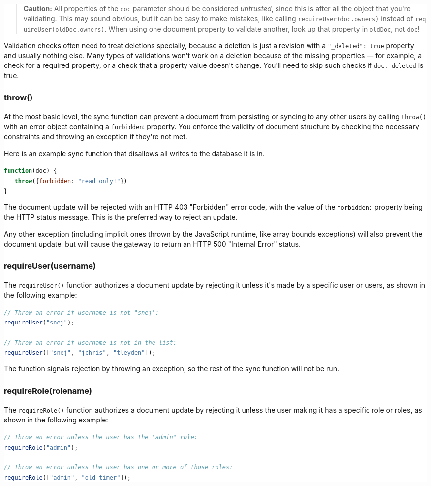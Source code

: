 > **Caution:** All properties of the `doc` parameter should be considered _untrusted_, since this is after all the object that you're validating. This may sound obvious, but it can be easy to make mistakes, like calling `requireUser(doc.owners)` instead of `requireUser(oldDoc.owners)`. When using one document property to validate another, look up that property in `oldDoc`, not `doc`!

Validation checks often need to treat deletions specially, because a deletion is just a revision with a `"_deleted": true` property and usually nothing else. Many types of validations won't work on a deletion because of the missing properties — for example, a check for a required property, or a check that a property value doesn't change. You'll need to skip such checks if `doc._deleted` is true.

### throw()

At the most basic level, the sync function can prevent a document from persisting or syncing to any other users by calling `throw()` with an error object containing a `forbidden`: property. You enforce the validity of document structure by checking the necessary constraints and throwing an exception if they're not met.

Here is an example sync function that disallows all writes to the database it is in.

```javascript
function(doc) {
   throw({forbidden: "read only!"})
}
```

The document update will be rejected with an HTTP 403 "Forbidden" error code, with the value of the `forbidden:` property being the HTTP status message. This is the preferred way to reject an update.

Any other exception (including implicit ones thrown by the JavaScript runtime, like array bounds exceptions) will also prevent the document update, but will cause the gateway to return an HTTP 500 "Internal Error" status.

### requireUser(username)

The `requireUser()` function authorizes a document update by rejecting it unless it's made by a specific user or users, as shown in the following example:

```javascript
// Throw an error if username is not "snej":
requireUser("snej");
                            
// Throw an error if username is not in the list:
requireUser(["snej", "jchris", "tleyden"]);
```

The function signals rejection by throwing an exception, so the rest of the sync function will not be run.

### requireRole(rolename)

The `requireRole()` function authorizes a document update by rejecting it unless the user making it has a specific role or roles, as shown in the following example:

```javascript
// Throw an error unless the user has the "admin" role:
requireRole("admin");
                            
// Throw an error unless the user has one or more of those roles:
requireRole(["admin", "old-timer"]);
```
